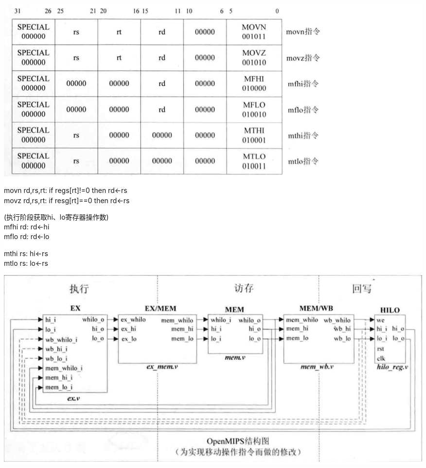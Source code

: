 ![](img/11.png)

movn rd,rs,rt: if regs[rt]!=0 then rd<-rs   
movz rd,rs,rt: if resg[rt]==0 then rd<-rs  

(执行阶段获取hi、lo寄存器操作数)  
mfhi rd: rd<-hi  
mflo rd: rd<-lo  

mthi rs: hi<-rs  
mtlo rs: lo<-rs  

![](img/12.png)


